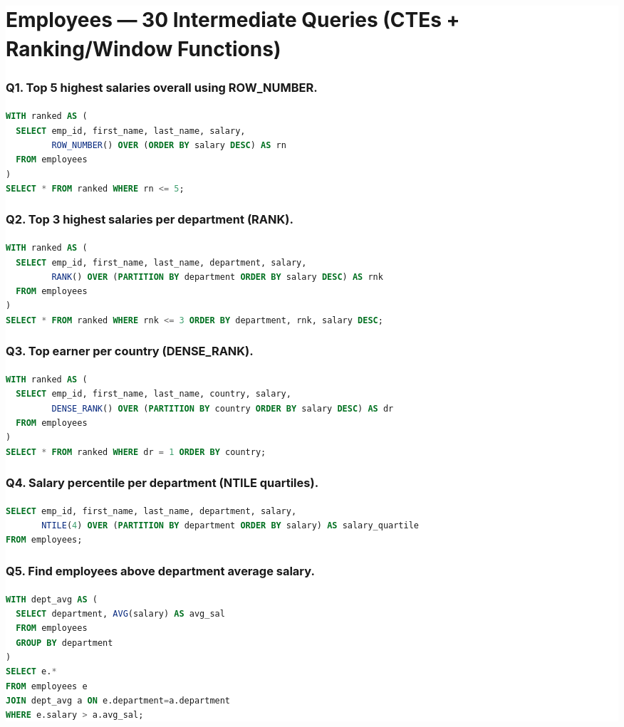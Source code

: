 # Employees — 30 Intermediate Queries (CTEs + Ranking/Window Functions)

### Q1. Top 5 highest salaries overall using ROW_NUMBER.
```sql
WITH ranked AS (
  SELECT emp_id, first_name, last_name, salary,
         ROW_NUMBER() OVER (ORDER BY salary DESC) AS rn
  FROM employees
)
SELECT * FROM ranked WHERE rn <= 5;
```

### Q2. Top 3 highest salaries per department (RANK).
```sql
WITH ranked AS (
  SELECT emp_id, first_name, last_name, department, salary,
         RANK() OVER (PARTITION BY department ORDER BY salary DESC) AS rnk
  FROM employees
)
SELECT * FROM ranked WHERE rnk <= 3 ORDER BY department, rnk, salary DESC;
```

### Q3. Top earner per country (DENSE_RANK).
```sql
WITH ranked AS (
  SELECT emp_id, first_name, last_name, country, salary,
         DENSE_RANK() OVER (PARTITION BY country ORDER BY salary DESC) AS dr
  FROM employees
)
SELECT * FROM ranked WHERE dr = 1 ORDER BY country;
```

### Q4. Salary percentile per department (NTILE quartiles).
```sql
SELECT emp_id, first_name, last_name, department, salary,
       NTILE(4) OVER (PARTITION BY department ORDER BY salary) AS salary_quartile
FROM employees;
```

### Q5. Find employees above department average salary.
```sql
WITH dept_avg AS (
  SELECT department, AVG(salary) AS avg_sal
  FROM employees
  GROUP BY department
)
SELECT e.*
FROM employees e
JOIN dept_avg a ON e.department=a.department
WHERE e.salary > a.avg_sal;
```
